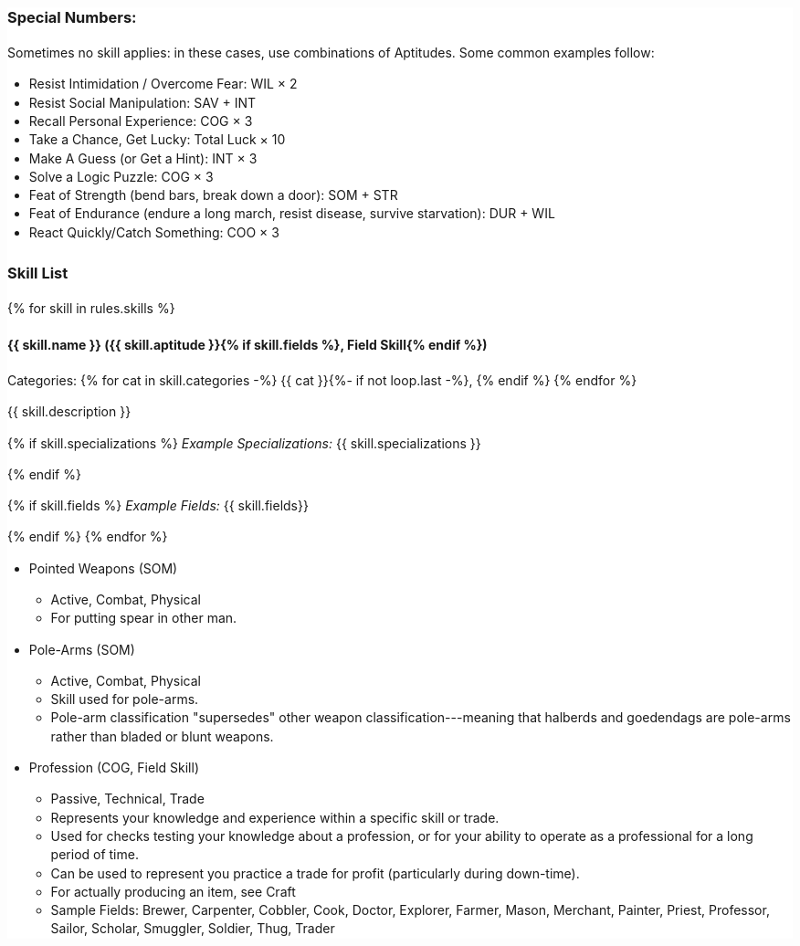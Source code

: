 ### Special Numbers:

Sometimes no skill applies: in these cases, use combinations of
Aptitudes. Some common examples follow:

-   Resist Intimidation / Overcome Fear: WIL × 2
-   Resist Social Manipulation: SAV + INT
-   Recall Personal Experience: COG × 3
-   Take a Chance, Get Lucky: Total Luck × 10 
-   Make A Guess (or Get a Hint): INT × 3
-   Solve a Logic Puzzle: COG × 3
-   Feat of Strength (bend bars, break down a door): SOM + STR
-   Feat of Endurance (endure a long march, resist disease, survive
    starvation): DUR + WIL
-   React Quickly/Catch Something: COO × 3

### Skill List

{% for skill in rules.skills %}
#### {{ skill.name }} ({{ skill.aptitude }}{% if skill.fields %}, Field Skill{% endif %})
Categories: {% for cat in skill.categories -%}
{{ cat }}{%- if not loop.last -%}, {% endif %}
{% endfor %}

{{ skill.description }}

{% if skill.specializations %}
*Example Specializations:* {{ skill.specializations }}

{% endif %}

{% if skill.fields %}
*Example Fields:* {{ skill.fields}}

{% endif %}
{% endfor %}

-   Pointed Weapons (SOM)

    -   Active, Combat, Physical
    -   For putting spear in other man.

-   Pole-Arms (SOM)

    -   Active, Combat, Physical
    -   Skill used for pole-arms.
    -   Pole-arm classification "supersedes" other weapon
        classification---meaning that halberds and goedendags are
        pole-arms rather than bladed or blunt weapons.

-   Profession (COG, Field Skill)

    -   Passive, Technical, Trade
    -   Represents your knowledge and experience within a specific skill
        or trade.
    -   Used for checks testing your knowledge about a profession, or
        for your ability to operate as a professional for a long period
        of time.
    -   Can be used to represent you practice a trade for profit
        (particularly during down-time).
    -   For actually producing an item, see Craft
    -   Sample Fields: Brewer, Carpenter, Cobbler, Cook, Doctor,
        Explorer, Farmer, Mason, Merchant, Painter, Priest, Professor,
        Sailor, Scholar, Smuggler, Soldier, Thug, Trader
